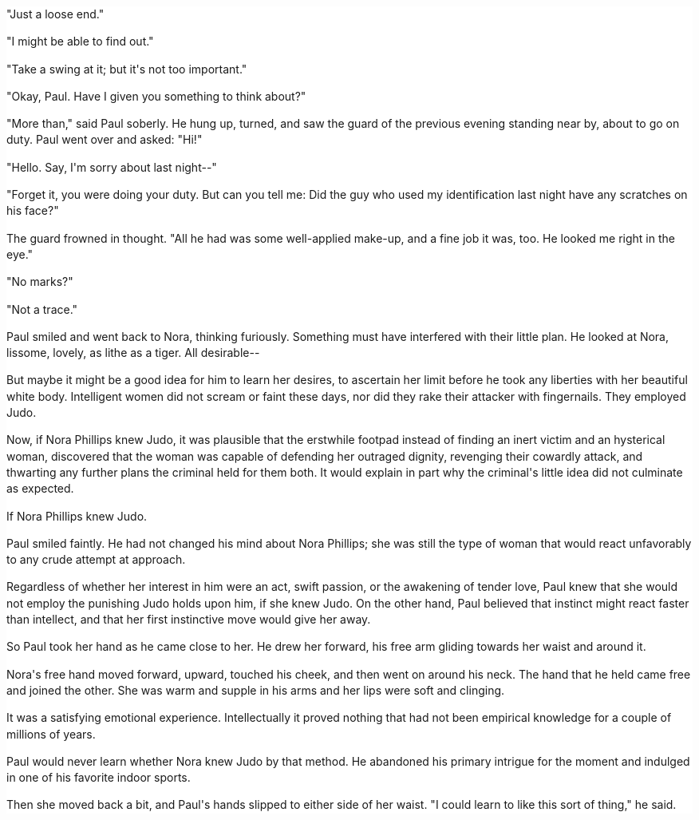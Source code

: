"Just a loose end."

"I might be able to find out."

"Take a swing at it; but it's not too important."

"Okay, Paul. Have I given you something to think about?"

"More than," said Paul soberly. He hung up, turned, and saw the guard of the previous evening standing near by, about to go on duty. Paul went over and asked: "Hi!"

"Hello. Say, I'm sorry about last night--"

"Forget it, you were doing your duty. But can you tell me: Did the guy who used my identification last night have any scratches on his face?"

The guard frowned in thought. "All he had was some well-applied make-up, and a fine job it was, too. He looked me right in the eye."

"No marks?"

"Not a trace."

Paul smiled and went back to Nora, thinking furiously. Something must have interfered with their little plan. He looked at Nora, lissome, lovely, as lithe as a tiger. All desirable--

But maybe it might be a good idea for him to learn her desires, to ascertain her limit before he took any liberties with her beautiful white body. Intelligent women did not scream or faint these days, nor did they rake their attacker with fingernails. They employed Judo.

Now, if Nora Phillips knew Judo, it was plausible that the erstwhile footpad instead of finding an inert victim and an hysterical woman, discovered that the woman was capable of defending her outraged dignity, revenging their cowardly attack, and thwarting any further plans the criminal held for them both. It would explain in part why the criminal's little idea did not culminate as expected.

If Nora Phillips knew Judo.

Paul smiled faintly. He had not changed his mind about Nora Phillips; she was still the type of woman that would react unfavorably to any crude attempt at approach.

Regardless of whether her interest in him were an act, swift passion, or the awakening of tender love, Paul knew that she would not employ the punishing Judo holds upon him, if she knew Judo. On the other hand, Paul believed that instinct might react faster than intellect, and that her first instinctive move would give her away.

So Paul took her hand as he came close to her. He drew her forward, his free arm gliding towards her waist and around it.

Nora's free hand moved forward, upward, touched his cheek, and then went on around his neck. The hand that he held came free and joined the other. She was warm and supple in his arms and her lips were soft and clinging.

It was a satisfying emotional experience. Intellectually it proved nothing that had not been empirical knowledge for a couple of millions of years.

Paul would never learn whether Nora knew Judo by that method. He abandoned his primary intrigue for the moment and indulged in one of his favorite indoor sports.

Then she moved back a bit, and Paul's hands slipped to either side of her waist. "I could learn to like this sort of thing," he said.
